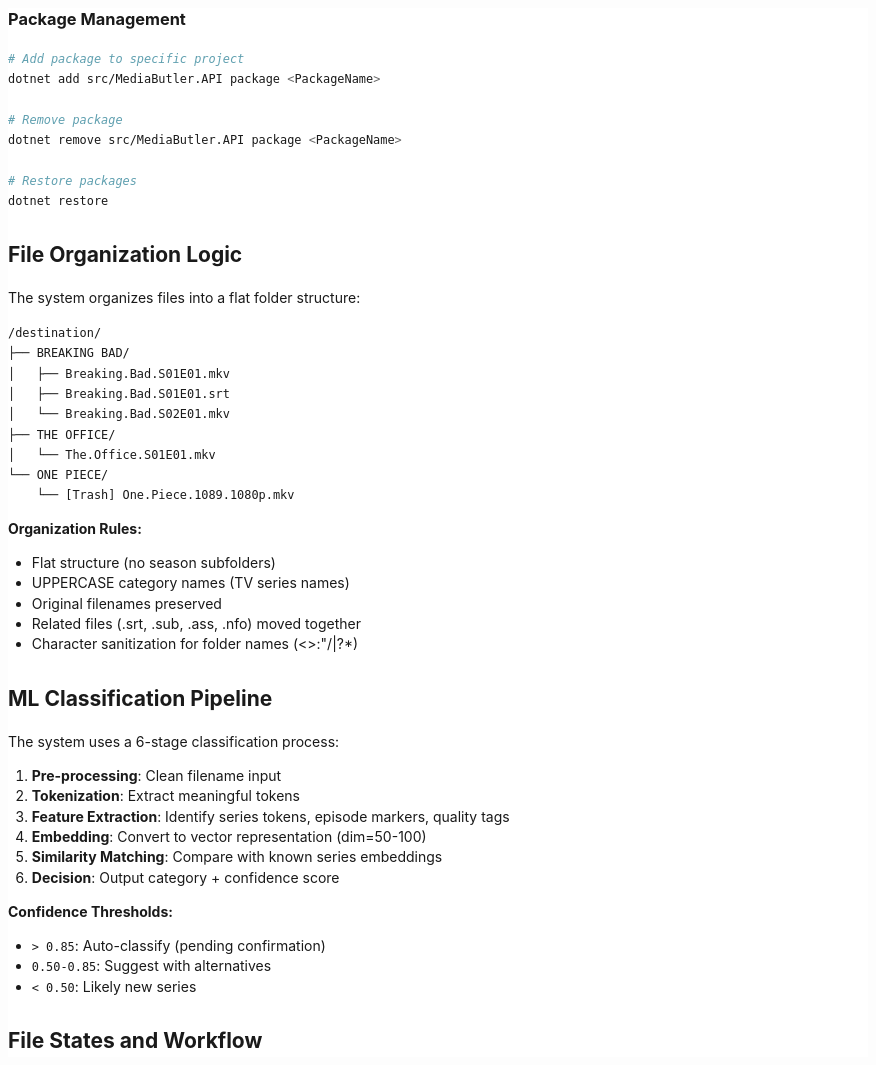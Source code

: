 ### Package Management
```bash
# Add package to specific project
dotnet add src/MediaButler.API package <PackageName>

# Remove package
dotnet remove src/MediaButler.API package <PackageName>

# Restore packages
dotnet restore
```

## File Organization Logic

The system organizes files into a flat folder structure:

```
/destination/
├── BREAKING BAD/
│   ├── Breaking.Bad.S01E01.mkv
│   ├── Breaking.Bad.S01E01.srt
│   └── Breaking.Bad.S02E01.mkv
├── THE OFFICE/
│   └── The.Office.S01E01.mkv
└── ONE PIECE/
    └── [Trash] One.Piece.1089.1080p.mkv
```

**Organization Rules:**
- Flat structure (no season subfolders)
- UPPERCASE category names (TV series names)
- Original filenames preserved
- Related files (.srt, .sub, .ass, .nfo) moved together
- Character sanitization for folder names (<>:"/\|?*)

## ML Classification Pipeline

The system uses a 6-stage classification process:

1. **Pre-processing**: Clean filename input
2. **Tokenization**: Extract meaningful tokens
3. **Feature Extraction**: Identify series tokens, episode markers, quality tags
4. **Embedding**: Convert to vector representation (dim=50-100)
5. **Similarity Matching**: Compare with known series embeddings
6. **Decision**: Output category + confidence score

**Confidence Thresholds:**
- `> 0.85`: Auto-classify (pending confirmation)
- `0.50-0.85`: Suggest with alternatives
- `< 0.50`: Likely new series

## File States and Workflow

